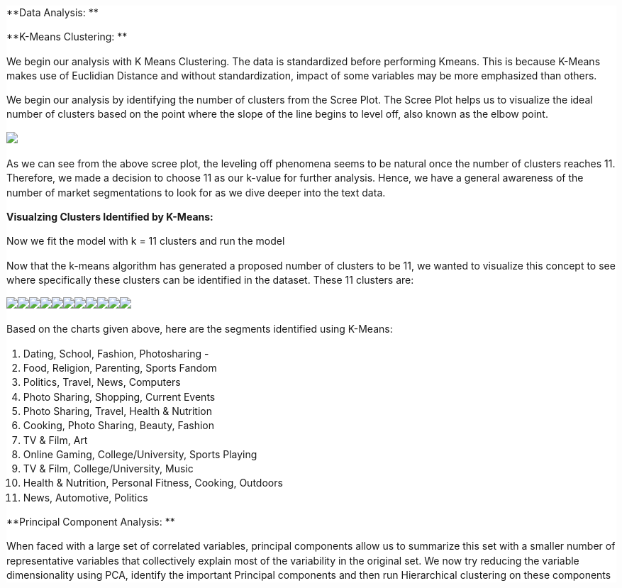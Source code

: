 **Data Analysis: **

**K-Means Clustering: **

We begin our analysis with K Means Clustering. The data is standardized
before performing Kmeans. This is because K-Means makes use of Euclidian
Distance and without standardization, impact of some variables may be
more emphasized than others.

We begin our analysis by identifying the number of clusters from the
Scree Plot. The Scree Plot helps us to visualize the ideal number of
clusters based on the point where the slope of the line begins to level
off, also known as the elbow point.

![](exam_stats_2_files/figure-markdown_strict/unnamed-chunk-48-1.png)

As we can see from the above scree plot, the leveling off phenomena
seems to be natural once the number of clusters reaches 11. Therefore,
we made a decision to choose 11 as our k-value for further analysis.
Hence, we have a general awareness of the number of market segmentations
to look for as we dive deeper into the text data.

**Visualzing Clusters Identified by K-Means:**

Now we fit the model with k = 11 clusters and run the model

Now that the k-means algorithm has generated a proposed number of
clusters to be 11, we wanted to visualize this concept to see where
specifically these clusters can be identified in the dataset. These 11
clusters are:

![](exam_stats_2_files/figure-markdown_strict/unnamed-chunk-50-1.png)![](exam_stats_2_files/figure-markdown_strict/unnamed-chunk-50-2.png)![](exam_stats_2_files/figure-markdown_strict/unnamed-chunk-50-3.png)![](exam_stats_2_files/figure-markdown_strict/unnamed-chunk-50-4.png)![](exam_stats_2_files/figure-markdown_strict/unnamed-chunk-50-5.png)![](exam_stats_2_files/figure-markdown_strict/unnamed-chunk-50-6.png)![](exam_stats_2_files/figure-markdown_strict/unnamed-chunk-50-7.png)![](exam_stats_2_files/figure-markdown_strict/unnamed-chunk-50-8.png)![](exam_stats_2_files/figure-markdown_strict/unnamed-chunk-50-9.png)![](exam_stats_2_files/figure-markdown_strict/unnamed-chunk-50-10.png)![](exam_stats_2_files/figure-markdown_strict/unnamed-chunk-50-11.png)

Based on the charts given above, here are the segments identified using
K-Means:

1.  Dating, School, Fashion, Photosharing -
2.  Food, Religion, Parenting, Sports Fandom
3.  Politics, Travel, News, Computers
4.  Photo Sharing, Shopping, Current Events
5.  Photo Sharing, Travel, Health & Nutrition
6.  Cooking, Photo Sharing, Beauty, Fashion
7.  TV & Film, Art
8.  Online Gaming, College/University, Sports Playing
9.  TV & Film, College/University, Music
10. Health & Nutrition, Personal Fitness, Cooking, Outdoors
11. News, Automotive, Politics

**Principal Component Analysis: **

When faced with a large set of correlated variables, principal
components allow us to summarize this set with a smaller number of
representative variables that collectively explain most of the
variability in the original set. We now try reducing the variable
dimensionality using PCA, identify the important Principal components
and then run Hierarchical clustering on these components
